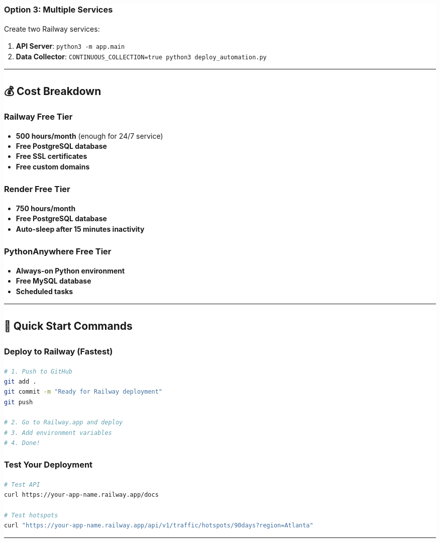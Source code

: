 ### **Option 3: Multiple Services**
Create two Railway services:
1. **API Server**: `python3 -m app.main`
2. **Data Collector**: `CONTINUOUS_COLLECTION=true python3 deploy_automation.py`

---

## 💰 **Cost Breakdown**

### **Railway Free Tier**
- **500 hours/month** (enough for 24/7 service)
- **Free PostgreSQL database**
- **Free SSL certificates**
- **Free custom domains**

### **Render Free Tier**
- **750 hours/month**
- **Free PostgreSQL database**
- **Auto-sleep after 15 minutes inactivity**

### **PythonAnywhere Free Tier**
- **Always-on Python environment**
- **Free MySQL database**
- **Scheduled tasks**

---

## 🚀 **Quick Start Commands**

### **Deploy to Railway (Fastest)**
```bash
# 1. Push to GitHub
git add .
git commit -m "Ready for Railway deployment"
git push

# 2. Go to Railway.app and deploy
# 3. Add environment variables
# 4. Done!
```

### **Test Your Deployment**
```bash
# Test API
curl https://your-app-name.railway.app/docs

# Test hotspots
curl "https://your-app-name.railway.app/api/v1/traffic/hotspots/90days?region=Atlanta"
```

---